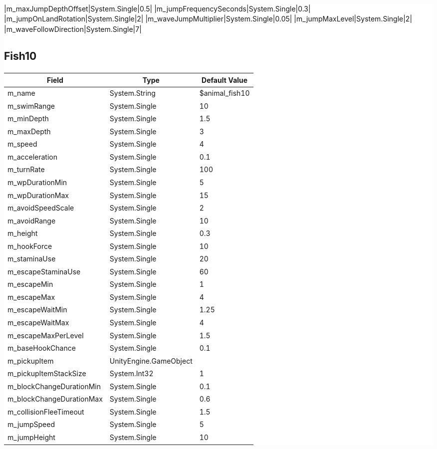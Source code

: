 |m_maxJumpDepthOffset|System.Single|0.5|
|m_jumpFrequencySeconds|System.Single|0.3|
|m_jumpOnLandRotation|System.Single|2|
|m_waveJumpMultiplier|System.Single|0.05|
|m_jumpMaxLevel|System.Single|2|
|m_waveFollowDirection|System.Single|7|

## Fish10

|Field|Type|Default Value|
|-----|----|-------------|
|m_name|System.String|$animal_fish10|
|m_swimRange|System.Single|10|
|m_minDepth|System.Single|1.5|
|m_maxDepth|System.Single|3|
|m_speed|System.Single|4|
|m_acceleration|System.Single|0.1|
|m_turnRate|System.Single|100|
|m_wpDurationMin|System.Single|5|
|m_wpDurationMax|System.Single|15|
|m_avoidSpeedScale|System.Single|2|
|m_avoidRange|System.Single|10|
|m_height|System.Single|0.3|
|m_hookForce|System.Single|10|
|m_staminaUse|System.Single|20|
|m_escapeStaminaUse|System.Single|60|
|m_escapeMin|System.Single|1|
|m_escapeMax|System.Single|4|
|m_escapeWaitMin|System.Single|1.25|
|m_escapeWaitMax|System.Single|4|
|m_escapeMaxPerLevel|System.Single|1.5|
|m_baseHookChance|System.Single|0.1|
|m_pickupItem|UnityEngine.GameObject||
|m_pickupItemStackSize|System.Int32|1|
|m_blockChangeDurationMin|System.Single|0.1|
|m_blockChangeDurationMax|System.Single|0.6|
|m_collisionFleeTimeout|System.Single|1.5|
|m_jumpSpeed|System.Single|5|
|m_jumpHeight|System.Single|10|